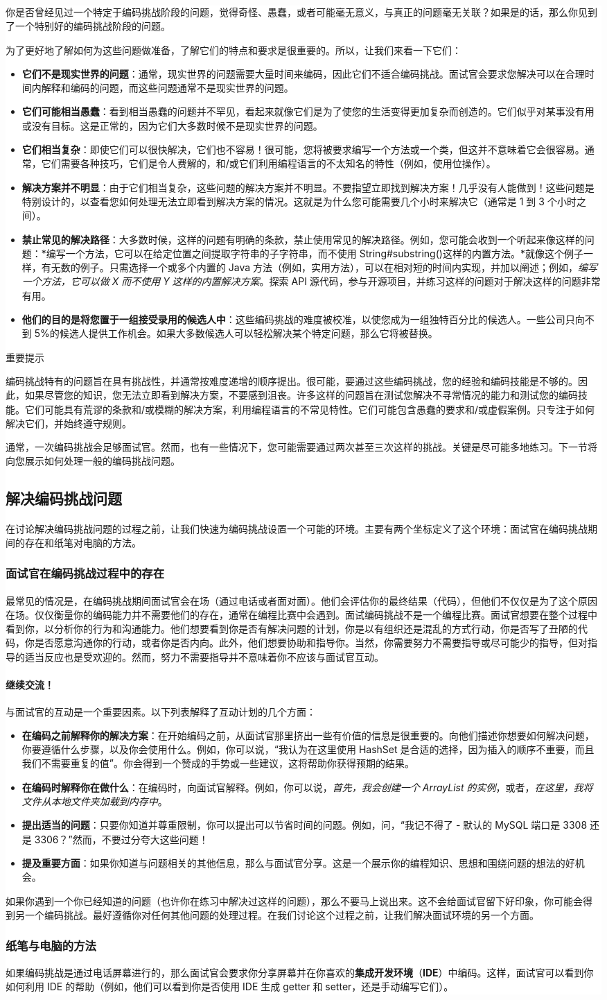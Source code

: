 你是否曾经见过一个特定于编码挑战阶段的问题，觉得奇怪、愚蠢，或者可能毫无意义，与真正的问题毫无关联？如果是的话，那么你见到了一个特别好的编码挑战阶段的问题。

为了更好地了解如何为这些问题做准备，了解它们的特点和要求是很重要的。所以，让我们来看一下它们：

+   **它们不是现实世界的问题**：通常，现实世界的问题需要大量时间来编码，因此它们不适合编码挑战。面试官会要求您解决可以在合理时间内解释和编码的问题，而这些问题通常不是现实世界的问题。

+   **它们可能相当愚蠢**：看到相当愚蠢的问题并不罕见，看起来就像它们是为了使您的生活变得更加复杂而创造的。它们似乎对某事没有用或没有目标。这是正常的，因为它们大多数时候不是现实世界的问题。

+   **它们相当复杂**：即使它们可以很快解决，它们也不容易！很可能，您将被要求编写一个方法或一个类，但这并不意味着它会很容易。通常，它们需要各种技巧，它们是令人费解的，和/或它们利用编程语言的不太知名的特性（例如，使用位操作）。

+   **解决方案并不明显**：由于它们相当复杂，这些问题的解决方案并不明显。不要指望立即找到解决方案！几乎没有人能做到！这些问题是特别设计的，以查看您如何处理无法立即看到解决方案的情况。这就是为什么您可能需要几个小时来解决它（通常是 1 到 3 个小时之间）。

+   **禁止常见的解决路径**：大多数时候，这样的问题有明确的条款，禁止使用常见的解决路径。例如，您可能会收到一个听起来像这样的问题：*编写一个方法，它可以在给定位置之间提取字符串的子字符串，而不使用 String#substring()这样的内置方法。*就像这个例子一样，有无数的例子。只需选择一个或多个内置的 Java 方法（例如，实用方法），可以在相对短的时间内实现，并加以阐述；例如，*编写一个方法，它可以做 X 而不使用 Y 这样的内置解决方案*。探索 API 源代码，参与开源项目，并练习这样的问题对于解决这样的问题非常有用。

+   **他们的目的是将您置于一组接受录用的候选人中**：这些编码挑战的难度被校准，以使您成为一组独特百分比的候选人。一些公司只向不到 5%的候选人提供工作机会。如果大多数候选人可以轻松解决某个特定问题，那么它将被替换。

重要提示

编码挑战特有的问题旨在具有挑战性，并通常按难度递增的顺序提出。很可能，要通过这些编码挑战，您的经验和编码技能是不够的。因此，如果尽管您的知识，您无法立即看到解决方案，不要感到沮丧。许多这样的问题旨在测试您解决不寻常情况的能力和测试您的编码技能。它们可能具有荒谬的条款和/或模糊的解决方案，利用编程语言的不常见特性。它们可能包含愚蠢的要求和/或虚假案例。只专注于如何解决它们，并始终遵守规则。

通常，一次编码挑战会足够面试官。然而，也有一些情况下，您可能需要通过两次甚至三次这样的挑战。关键是尽可能多地练习。下一节将向您展示如何处理一般的编码挑战问题。

## 解决编码挑战问题

在讨论解决编码挑战问题的过程之前，让我们快速为编码挑战设置一个可能的环境。主要有两个坐标定义了这个环境：面试官在编码挑战期间的存在和纸笔对电脑的方法。

### 面试官在编码挑战过程中的存在

最常见的情况是，在编码挑战期间面试官会在场（通过电话或者面对面）。他们会评估你的最终结果（代码），但他们不仅仅是为了这个原因在场。仅仅衡量你的编码能力并不需要他们的存在，通常在编程比赛中会遇到。面试编码挑战不是一个编程比赛。面试官想要在整个过程中看到你，以分析你的行为和沟通能力。他们想要看到你是否有解决问题的计划，你是以有组织还是混乱的方式行动，你是否写了丑陋的代码，你是否愿意沟通你的行动，或者你是否内向。此外，他们想要协助和指导你。当然，你需要努力不需要指导或尽可能少的指导，但对指导的适当反应也是受欢迎的。然而，努力不需要指导并不意味着你不应该与面试官互动。

#### 继续交流！

与面试官的互动是一个重要因素。以下列表解释了互动计划的几个方面：

+   **在编码之前解释你的解决方案**：在开始编码之前，从面试官那里挤出一些有价值的信息是很重要的。向他们描述你想要如何解决问题，你要遵循什么步骤，以及你会使用什么。例如，你可以说，“我认为在这里使用 HashSet 是合适的选择，因为插入的顺序不重要，而且我们不需要重复的值”。你会得到一个赞成的手势或一些建议，这将帮助你获得预期的结果。

+   **在编码时解释你在做什么**：在编码时，向面试官解释。例如，你可以说，*首先，我会创建一个 ArrayList 的实例*，或者，*在这里，我将文件从本地文件夹加载到内存中*。

+   **提出适当的问题**：只要你知道并尊重限制，你可以提出可以节省时间的问题。例如，问，“我记不得了 - 默认的 MySQL 端口是 3308 还是 3306？”然而，不要过分夸大这些问题！

+   **提及重要方面**：如果你知道与问题相关的其他信息，那么与面试官分享。这是一个展示你的编程知识、思想和围绕问题的想法的好机会。

如果你遇到一个你已经知道的问题（也许你在练习中解决过这样的问题），那么不要马上说出来。这不会给面试官留下好印象，你可能会得到另一个编码挑战。最好遵循你对任何其他问题的处理过程。在我们讨论这个过程之前，让我们解决面试环境的另一个方面。

### 纸笔与电脑的方法

如果编码挑战是通过电话屏幕进行的，那么面试官会要求你分享屏幕并在你喜欢的**集成开发环境**（**IDE**）中编码。这样，面试官可以看到你如何利用 IDE 的帮助（例如，他们可以看到你是否使用 IDE 生成 getter 和 setter，还是手动编写它们）。
